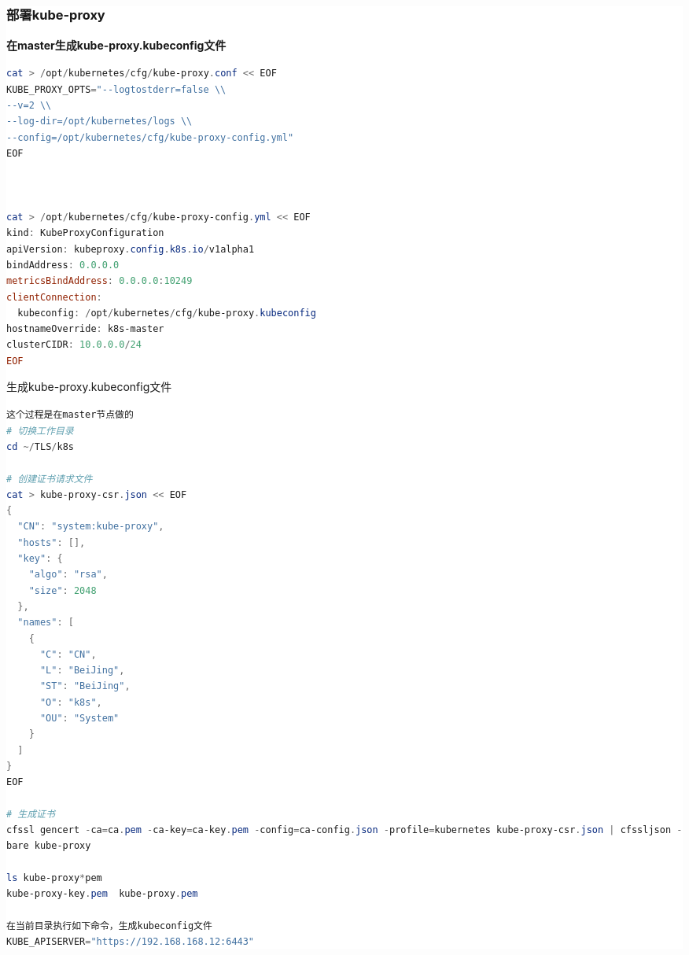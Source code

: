 ### 部署kube-proxy

**在master生成kube-proxy.kubeconfig文件**

```powershell
cat > /opt/kubernetes/cfg/kube-proxy.conf << EOF
KUBE_PROXY_OPTS="--logtostderr=false \\
--v=2 \\
--log-dir=/opt/kubernetes/logs \\
--config=/opt/kubernetes/cfg/kube-proxy-config.yml"
EOF



cat > /opt/kubernetes/cfg/kube-proxy-config.yml << EOF
kind: KubeProxyConfiguration
apiVersion: kubeproxy.config.k8s.io/v1alpha1
bindAddress: 0.0.0.0
metricsBindAddress: 0.0.0.0:10249
clientConnection:
  kubeconfig: /opt/kubernetes/cfg/kube-proxy.kubeconfig
hostnameOverride: k8s-master
clusterCIDR: 10.0.0.0/24
EOF
```



生成kube-proxy.kubeconfig文件

```powershell
这个过程是在master节点做的
# 切换工作目录
cd ~/TLS/k8s

# 创建证书请求文件
cat > kube-proxy-csr.json << EOF
{
  "CN": "system:kube-proxy",
  "hosts": [],
  "key": {
    "algo": "rsa",
    "size": 2048
  },
  "names": [
    {
      "C": "CN",
      "L": "BeiJing",
      "ST": "BeiJing",
      "O": "k8s",
      "OU": "System"
    }
  ]
}
EOF

# 生成证书
cfssl gencert -ca=ca.pem -ca-key=ca-key.pem -config=ca-config.json -profile=kubernetes kube-proxy-csr.json | cfssljson -bare kube-proxy

ls kube-proxy*pem
kube-proxy-key.pem  kube-proxy.pem

在当前目录执行如下命令，生成kubeconfig文件
KUBE_APISERVER="https://192.168.168.12:6443"

```